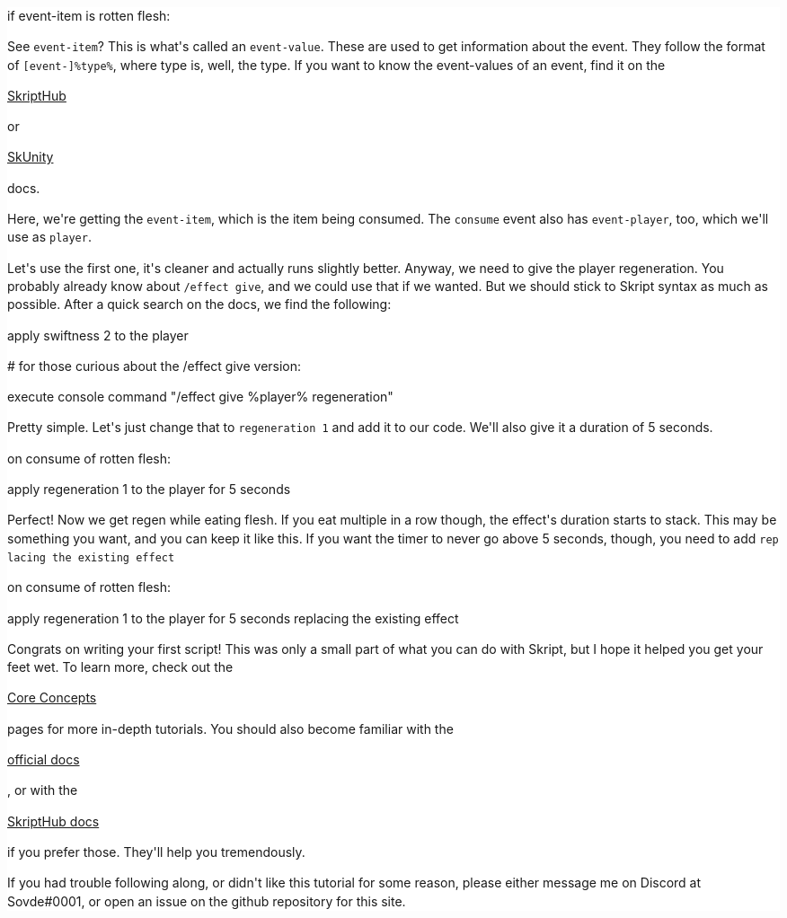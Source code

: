 if event-item is rotten flesh:

See `event-item`? This is what's called an `event-value`. These are used to get information about the event. They follow the format of `[event-]%type%`, where type is, well, the type. If you want to know the event-values of an event, find it on the

[SkriptHub](https://skripthub.net/docs/)

or

[SkUnity](https://docs.skunity.com/syntax/)

docs.

Here, we're getting the `event-item`, which is the item being consumed. The `consume` event also has `event-player`, too, which we'll use as `player`.

Let's use the first one, it's cleaner and actually runs slightly better. Anyway, we need to give the player regeneration. You probably already know about `/effect give`, and we could use that if we wanted. But we should stick to Skript syntax as much as possible. After a quick search on the docs, we find the following:

apply swiftness 2 to the player

\# for those curious about the /effect give version:

execute console command "/effect give %player% regeneration"

Pretty simple. Let's just change that to `regeneration 1` and add it to our code. We'll also give it a duration of 5 seconds.

on consume of rotten flesh:

apply regeneration 1 to the player for 5 seconds

Perfect! Now we get regen while eating flesh. If you eat multiple in a row though, the effect's duration starts to stack. This may be something you want, and you can keep it like this. If you want the timer to never go above 5 seconds, though, you need to add `replacing the existing effect`

on consume of rotten flesh:

apply regeneration 1 to the player for 5 seconds replacing the existing effect

Congrats on writing your first script! This was only a small part of what you can do with Skript, but I hope it helped you get your feet wet. To learn more, check out the

[Core Concepts](https://github.com/sovdeeth/skript-tutorials/blob/main/introduction/broken-reference/README.md)

pages for more in-depth tutorials. You should also become familiar with the

[official docs](https://docs.skriptlang.org/index.html)

, or with the

[SkriptHub docs](https://skripthub.net/docs/)

if you prefer those. They'll help you tremendously.

If you had trouble following along, or didn't like this tutorial for some reason, please either message me on Discord at Sovde#0001, or open an issue on the github repository for this site.
